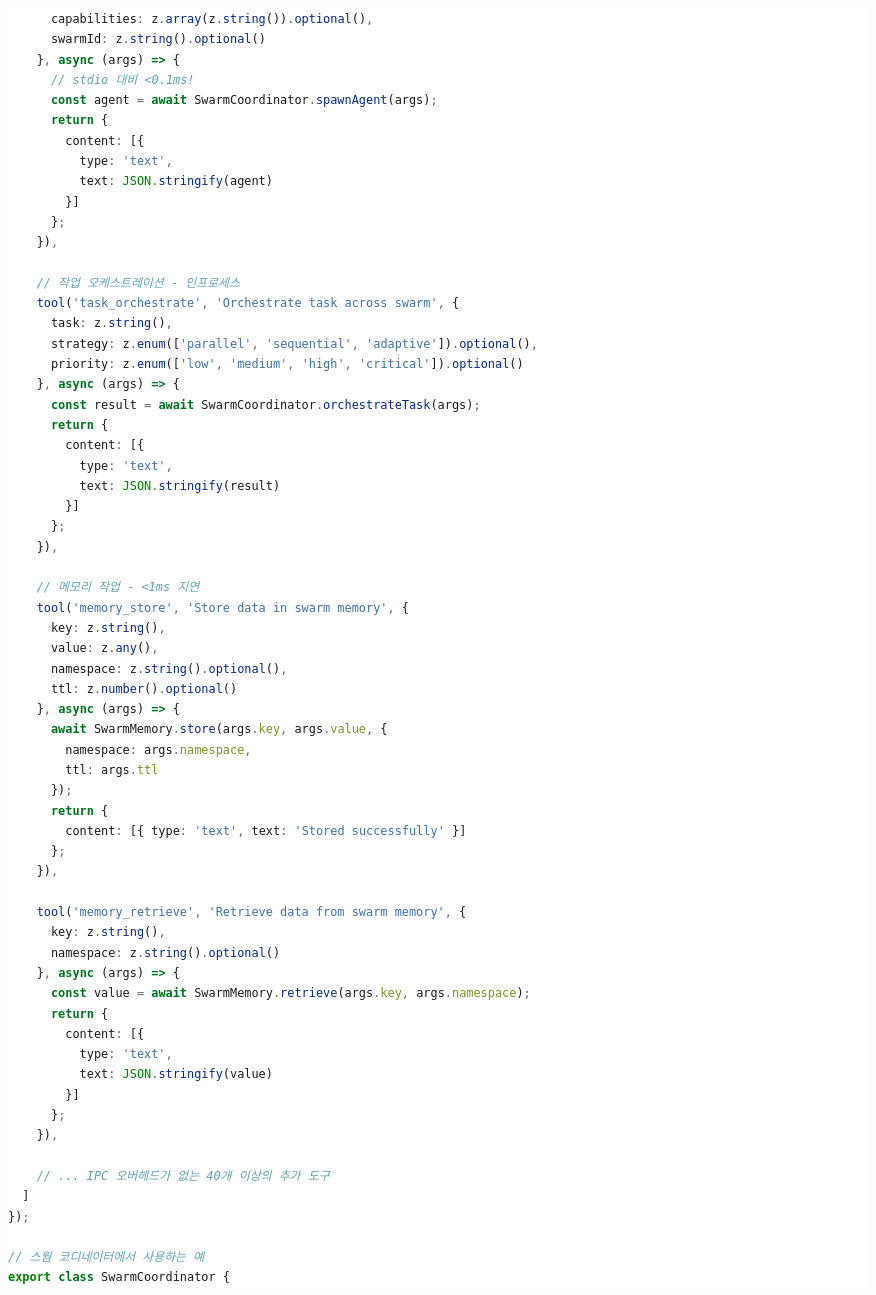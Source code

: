 ```typescript
      capabilities: z.array(z.string()).optional(),
      swarmId: z.string().optional()
    }, async (args) => {
      // stdio 대비 <0.1ms!
      const agent = await SwarmCoordinator.spawnAgent(args);
      return {
        content: [{
          type: 'text',
          text: JSON.stringify(agent)
        }]
      };
    }),

    // 작업 오케스트레이션 - 인프로세스
    tool('task_orchestrate', 'Orchestrate task across swarm', {
      task: z.string(),
      strategy: z.enum(['parallel', 'sequential', 'adaptive']).optional(),
      priority: z.enum(['low', 'medium', 'high', 'critical']).optional()
    }, async (args) => {
      const result = await SwarmCoordinator.orchestrateTask(args);
      return {
        content: [{
          type: 'text',
          text: JSON.stringify(result)
        }]
      };
    }),

    // 메모리 작업 - <1ms 지연
    tool('memory_store', 'Store data in swarm memory', {
      key: z.string(),
      value: z.any(),
      namespace: z.string().optional(),
      ttl: z.number().optional()
    }, async (args) => {
      await SwarmMemory.store(args.key, args.value, {
        namespace: args.namespace,
        ttl: args.ttl
      });
      return {
        content: [{ type: 'text', text: 'Stored successfully' }]
      };
    }),

    tool('memory_retrieve', 'Retrieve data from swarm memory', {
      key: z.string(),
      namespace: z.string().optional()
    }, async (args) => {
      const value = await SwarmMemory.retrieve(args.key, args.namespace);
      return {
        content: [{
          type: 'text',
          text: JSON.stringify(value)
        }]
      };
    }),

    // ... IPC 오버헤드가 없는 40개 이상의 추가 도구
  ]
});

// 스웜 코디네이터에서 사용하는 예
export class SwarmCoordinator {
```
